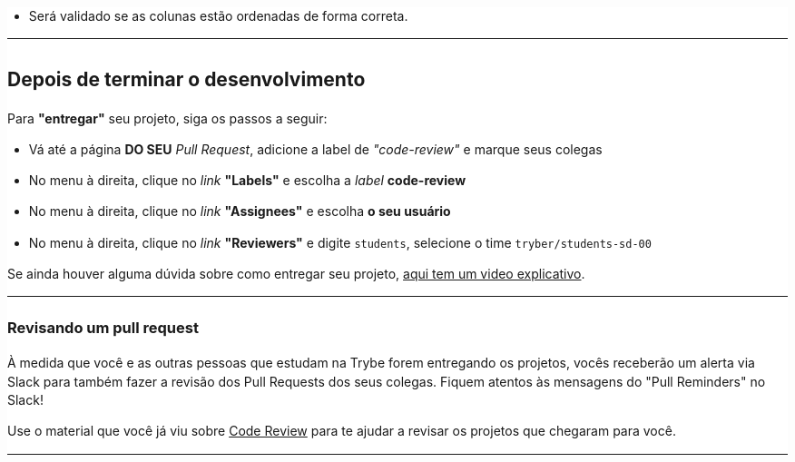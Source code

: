   

- Será validado se as colunas estão ordenadas de forma correta.

  

---

  

## Depois de terminar o desenvolvimento

  

Para **"entregar"** seu projeto, siga os passos a seguir:

  

* Vá até a página **DO SEU**  _Pull Request_, adicione a label de _"code-review"_ e marque seus colegas

* No menu à direita, clique no _link_  **"Labels"** e escolha a _label_  **code-review**

* No menu à direita, clique no _link_  **"Assignees"** e escolha **o seu usuário**

* No menu à direita, clique no _link_  **"Reviewers"** e digite `students`, selecione o time `tryber/students-sd-00`

  

Se ainda houver alguma dúvida sobre como entregar seu projeto, [aqui tem um video explicativo](https://vimeo.com/362189205).

  

---

  

### Revisando um pull request

  

À medida que você e as outras pessoas que estudam na Trybe forem entregando os projetos, vocês receberão um alerta via Slack para também fazer a revisão dos Pull Requests dos seus colegas. Fiquem atentos às mensagens do "Pull Reminders" no Slack!

  

Use o material que você já viu sobre [Code Review](https://course.betrybe.com/real-life-engineer/code-review/) para te ajudar a revisar os projetos que chegaram para você.

  

---
